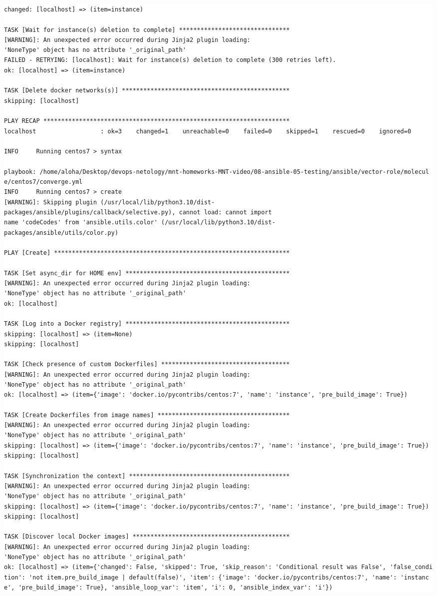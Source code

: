 ```
changed: [localhost] => (item=instance)

TASK [Wait for instance(s) deletion to complete] *******************************
[WARNING]: An unexpected error occurred during Jinja2 plugin loading:
'NoneType' object has no attribute '_original_path'
FAILED - RETRYING: [localhost]: Wait for instance(s) deletion to complete (300 retries left).
ok: [localhost] => (item=instance)

TASK [Delete docker networks(s)] ***********************************************
skipping: [localhost]

PLAY RECAP *********************************************************************
localhost                  : ok=3    changed=1    unreachable=0    failed=0    skipped=1    rescued=0    ignored=0

INFO     Running centos7 > syntax

playbook: /home/aloha/Desktop/devops-netology/mnt-homeworks-MNT-video/08-ansible-05-testing/ansible/vector-role/molecule/centos7/converge.yml
INFO     Running centos7 > create
[WARNING]: Skipping plugin (/usr/local/lib/python3.10/dist-
packages/ansible/plugins/callback/selective.py), cannot load: cannot import
name 'codeCodes' from 'ansible.utils.color' (/usr/local/lib/python3.10/dist-
packages/ansible/utils/color.py)

PLAY [Create] ******************************************************************

TASK [Set async_dir for HOME env] **********************************************
[WARNING]: An unexpected error occurred during Jinja2 plugin loading:
'NoneType' object has no attribute '_original_path'
ok: [localhost]

TASK [Log into a Docker registry] **********************************************
skipping: [localhost] => (item=None) 
skipping: [localhost]

TASK [Check presence of custom Dockerfiles] ************************************
[WARNING]: An unexpected error occurred during Jinja2 plugin loading:
'NoneType' object has no attribute '_original_path'
ok: [localhost] => (item={'image': 'docker.io/pycontribs/centos:7', 'name': 'instance', 'pre_build_image': True})

TASK [Create Dockerfiles from image names] *************************************
[WARNING]: An unexpected error occurred during Jinja2 plugin loading:
'NoneType' object has no attribute '_original_path'
skipping: [localhost] => (item={'image': 'docker.io/pycontribs/centos:7', 'name': 'instance', 'pre_build_image': True}) 
skipping: [localhost]

TASK [Synchronization the context] *********************************************
[WARNING]: An unexpected error occurred during Jinja2 plugin loading:
'NoneType' object has no attribute '_original_path'
skipping: [localhost] => (item={'image': 'docker.io/pycontribs/centos:7', 'name': 'instance', 'pre_build_image': True}) 
skipping: [localhost]

TASK [Discover local Docker images] ********************************************
[WARNING]: An unexpected error occurred during Jinja2 plugin loading:
'NoneType' object has no attribute '_original_path'
ok: [localhost] => (item={'changed': False, 'skipped': True, 'skip_reason': 'Conditional result was False', 'false_condition': 'not item.pre_build_image | default(false)', 'item': {'image': 'docker.io/pycontribs/centos:7', 'name': 'instance', 'pre_build_image': True}, 'ansible_loop_var': 'item', 'i': 0, 'ansible_index_var': 'i'})
```